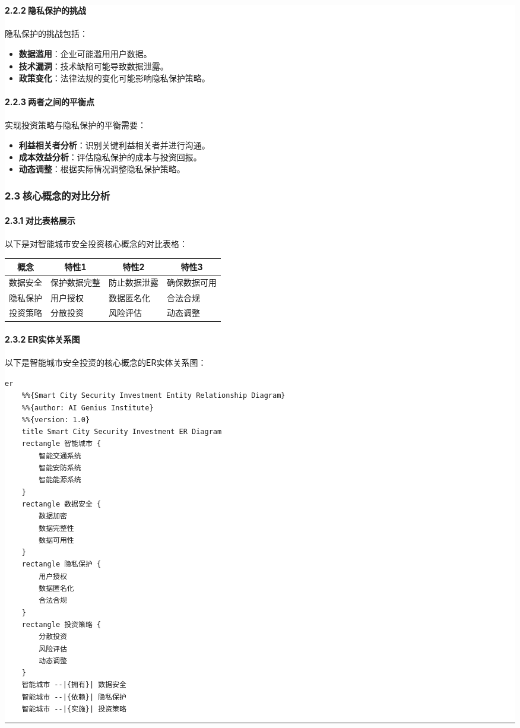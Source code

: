 #### 2.2.2 隐私保护的挑战
隐私保护的挑战包括：
- **数据滥用**：企业可能滥用用户数据。
- **技术漏洞**：技术缺陷可能导致数据泄露。
- **政策变化**：法律法规的变化可能影响隐私保护策略。

#### 2.2.3 两者之间的平衡点
实现投资策略与隐私保护的平衡需要：
- **利益相关者分析**：识别关键利益相关者并进行沟通。
- **成本效益分析**：评估隐私保护的成本与投资回报。
- **动态调整**：根据实际情况调整隐私保护策略。

### 2.3 核心概念的对比分析

#### 2.3.1 对比表格展示
以下是对智能城市安全投资核心概念的对比表格：

| 概念       | 特性1         | 特性2         | 特性3         |
|------------|---------------|---------------|---------------|
| 数据安全    | 保护数据完整  | 防止数据泄露  | 确保数据可用  |
| 隐私保护    | 用户授权      | 数据匿名化    | 合法合规      |
| 投资策略    | 分散投资      | 风险评估      | 动态调整      |

#### 2.3.2 ER实体关系图
以下是智能城市安全投资的核心概念的ER实体关系图：

```mermaid
er
    %%{Smart City Security Investment Entity Relationship Diagram}
    %%{author: AI Genius Institute}
    %%{version: 1.0}
    title Smart City Security Investment ER Diagram
    rectangle 智能城市 {
        智能交通系统
        智能安防系统
        智能能源系统
    }
    rectangle 数据安全 {
        数据加密
        数据完整性
        数据可用性
    }
    rectangle 隐私保护 {
        用户授权
        数据匿名化
        合法合规
    }
    rectangle 投资策略 {
        分散投资
        风险评估
        动态调整
    }
    智能城市 --|{拥有}| 数据安全
    智能城市 --|{依赖}| 隐私保护
    智能城市 --|{实施}| 投资策略
```

---